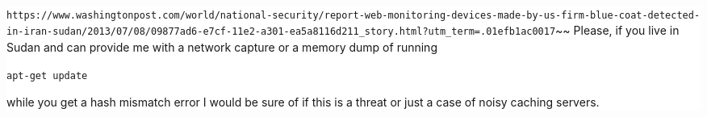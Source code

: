  ``` https://www.washingtonpost.com/world/national-security/report-web-monitoring-devices-made-by-us-firm-blue-coat-detected-in-iran-sudan/2013/07/08/09877ad6-e7cf-11e2-a301-ea5a8116d211_story.html?utm_term=.01efb1ac0017 ```~~
Please, if you live in Sudan and can provide me with a network capture or a memory dump of running
```
apt-get update
```
while you get a hash mismatch error I would be sure of if this is a threat or just a case of noisy caching servers.


